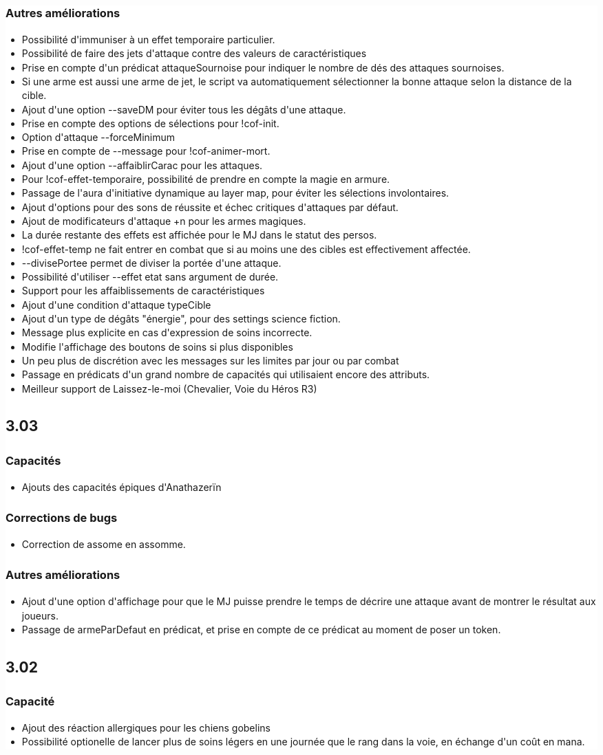 ### Autres améliorations
* Possibilité d'immuniser à un effet temporaire particulier.
* Possibilité de faire des jets d'attaque contre des valeurs de caractéristiques
* Prise en compte d'un prédicat attaqueSournoise pour indiquer le nombre de dés des attaques sournoises.
* Si une arme est aussi une arme de jet, le script va automatiquement sélectionner la bonne attaque selon la distance de la cible.
* Ajout d'une option --saveDM pour éviter tous les dégâts d'une attaque.
* Prise en compte des options de sélections pour !cof-init.
* Option d'attaque --forceMinimum
* Prise en compte de --message pour !cof-animer-mort.
* Ajout d'une option --affaiblirCarac pour les attaques.
* Pour !cof-effet-temporaire, possibilité de prendre en compte la magie en armure.
* Passage de l'aura d'initiative dynamique au layer map, pour éviter les sélections involontaires.
* Ajout d'options pour des sons de réussite et échec critiques d'attaques par défaut.
* Ajout de modificateurs d'attaque +n pour les armes magiques.
* La durée restante des effets est affichée pour le MJ dans le statut des persos.
* !cof-effet-temp ne fait entrer en combat que si au moins une des cibles est effectivement affectée.
* --divisePortee permet de diviser la portée d'une attaque.
* Possibilité d'utiliser --effet etat sans argument de durée.
* Support pour les affaiblissements de caractéristiques
* Ajout d'une condition d'attaque typeCible
* Ajout d'un type de dégâts "énergie", pour des settings science fiction.
* Message plus explicite en cas d'expression de soins incorrecte.
* Modifie l'affichage des boutons de soins si plus disponibles
* Un peu plus de discrétion avec les messages sur les limites par jour ou par combat
* Passage en prédicats d'un grand nombre de capacités qui utilisaient encore des attributs.
* Meilleur support de Laissez-le-moi (Chevalier, Voie du Héros R3)

## 3.03
### Capacités
* Ajouts des capacités épiques d'Anathazerïn

### Corrections de bugs
* Correction de assome en assomme.

### Autres améliorations
* Ajout d'une option d'affichage pour que le MJ puisse prendre le temps de décrire une attaque avant de montrer le résultat aux joueurs.
* Passage de armeParDefaut en prédicat, et prise en compte de ce prédicat au moment de poser un token.

## 3.02
### Capacité
* Ajout des réaction allergiques pour les chiens gobelins
* Possibilité optionelle de lancer plus de soins légers en une journée que le rang dans la voie, en échange d'un coût en mana.
